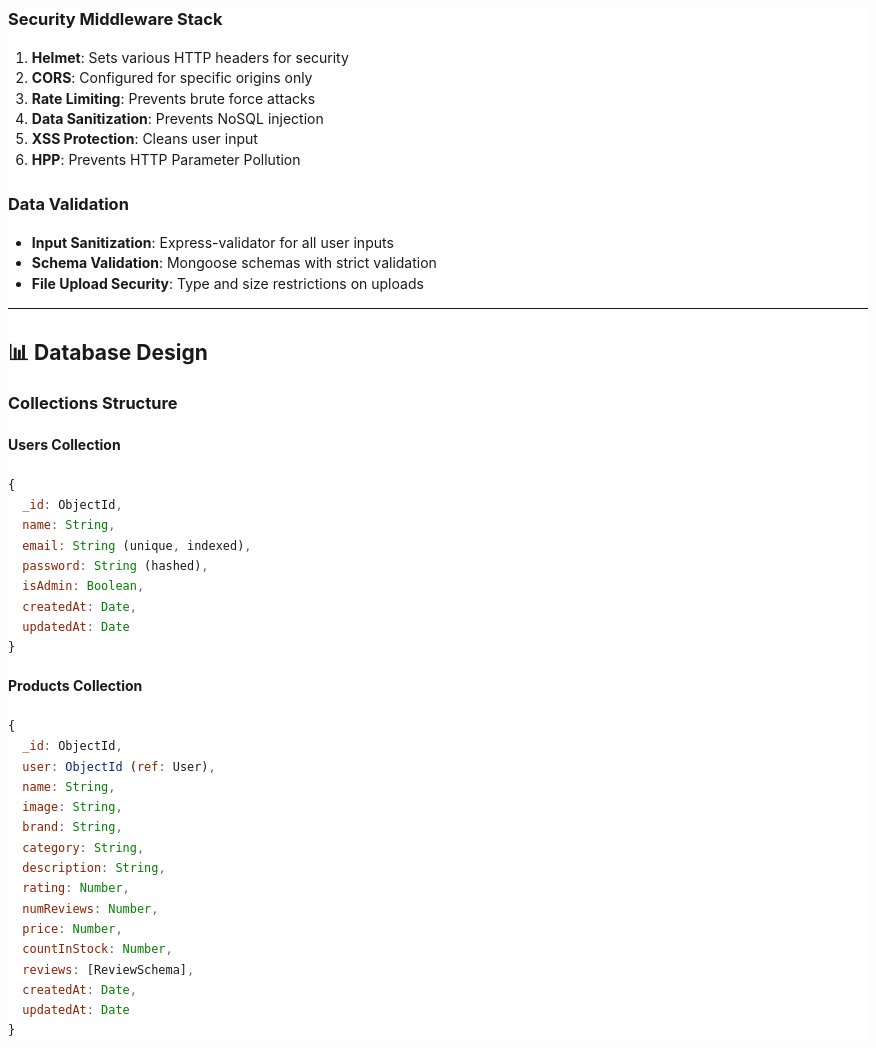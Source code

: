 ### Security Middleware Stack
1. **Helmet**: Sets various HTTP headers for security
2. **CORS**: Configured for specific origins only
3. **Rate Limiting**: Prevents brute force attacks
4. **Data Sanitization**: Prevents NoSQL injection
5. **XSS Protection**: Cleans user input
6. **HPP**: Prevents HTTP Parameter Pollution

### Data Validation
- **Input Sanitization**: Express-validator for all user inputs
- **Schema Validation**: Mongoose schemas with strict validation
- **File Upload Security**: Type and size restrictions on uploads

---

## 📊 Database Design

### Collections Structure

#### Users Collection
```javascript
{
  _id: ObjectId,
  name: String,
  email: String (unique, indexed),
  password: String (hashed),
  isAdmin: Boolean,
  createdAt: Date,
  updatedAt: Date
}
```

#### Products Collection
```javascript
{
  _id: ObjectId,
  user: ObjectId (ref: User),
  name: String,
  image: String,
  brand: String,
  category: String,
  description: String,
  rating: Number,
  numReviews: Number,
  price: Number,
  countInStock: Number,
  reviews: [ReviewSchema],
  createdAt: Date,
  updatedAt: Date
}
```
